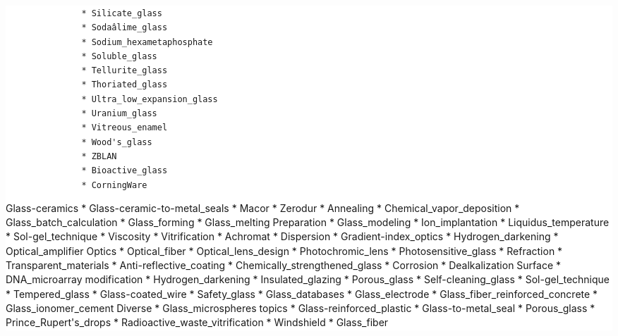                    * Silicate_glass
                   * Sodaâlime_glass
                   * Sodium_hexametaphosphate
                   * Soluble_glass
                   * Tellurite_glass
                   * Thoriated_glass
                   * Ultra_low_expansion_glass
                   * Uranium_glass
                   * Vitreous_enamel
                   * Wood's_glass
                   * ZBLAN
                   * Bioactive_glass
                   * CorningWare
Glass-ceramics     * Glass-ceramic-to-metal_seals
                   * Macor
                   * Zerodur
                   * Annealing
                   * Chemical_vapor_deposition
                   * Glass_batch_calculation
                   * Glass_forming
                   * Glass_melting
Preparation        * Glass_modeling
                   * Ion_implantation
                   * Liquidus_temperature
                   * Sol-gel_technique
                   * Viscosity
                   * Vitrification
                   * Achromat
                   * Dispersion
                   * Gradient-index_optics
                   * Hydrogen_darkening
                   * Optical_amplifier
Optics             * Optical_fiber
                   * Optical_lens_design
                   * Photochromic_lens
                   * Photosensitive_glass
                   * Refraction
                   * Transparent_materials
                   * Anti-reflective_coating
                   * Chemically_strengthened_glass
                   * Corrosion
                   * Dealkalization
Surface            * DNA_microarray
modification       * Hydrogen_darkening
                   * Insulated_glazing
                   * Porous_glass
                   * Self-cleaning_glass
                   * Sol-gel_technique
                   * Tempered_glass
                   * Glass-coated_wire
                   * Safety_glass
                   * Glass_databases
                   * Glass_electrode
                   * Glass_fiber_reinforced_concrete
                   * Glass_ionomer_cement
Diverse            * Glass_microspheres
topics             * Glass-reinforced_plastic
                   * Glass-to-metal_seal
                   * Porous_glass
                   * Prince_Rupert's_drops
                   * Radioactive_waste_vitrification
                   * Windshield
                   * Glass_fiber
